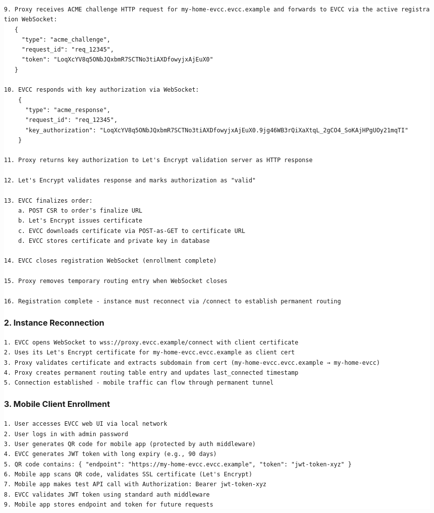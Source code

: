 ```
9. Proxy receives ACME challenge HTTP request for my-home-evcc.evcc.example and forwards to EVCC via the active registration WebSocket:
   {
     "type": "acme_challenge",
     "request_id": "req_12345",
     "token": "LoqXcYV8q5ONbJQxbmR7SCTNo3tiAXDfowyjxAjEuX0"
   }

10. EVCC responds with key authorization via WebSocket:
    {
      "type": "acme_response",
      "request_id": "req_12345",
      "key_authorization": "LoqXcYV8q5ONbJQxbmR7SCTNo3tiAXDfowyjxAjEuX0.9jg46WB3rQiXaXtqL_2gCO4_SoKAjHPgUOy21mqTI"
    }

11. Proxy returns key authorization to Let's Encrypt validation server as HTTP response

12. Let's Encrypt validates response and marks authorization as "valid"

13. EVCC finalizes order:
    a. POST CSR to order's finalize URL
    b. Let's Encrypt issues certificate
    c. EVCC downloads certificate via POST-as-GET to certificate URL
    d. EVCC stores certificate and private key in database

14. EVCC closes registration WebSocket (enrollment complete)

15. Proxy removes temporary routing entry when WebSocket closes

16. Registration complete - instance must reconnect via /connect to establish permanent routing
```

### 2. Instance Reconnection

```
1. EVCC opens WebSocket to wss://proxy.evcc.example/connect with client certificate
2. Uses its Let's Encrypt certificate for my-home-evcc.evcc.example as client cert
3. Proxy validates certificate and extracts subdomain from cert (my-home-evcc.evcc.example → my-home-evcc)
4. Proxy creates permanent routing table entry and updates last_connected timestamp
5. Connection established - mobile traffic can flow through permanent tunnel
```

### 3. Mobile Client Enrollment

```
1. User accesses EVCC web UI via local network
2. User logs in with admin password
3. User generates QR code for mobile app (protected by auth middleware)
4. EVCC generates JWT token with long expiry (e.g., 90 days)
5. QR code contains: { "endpoint": "https://my-home-evcc.evcc.example", "token": "jwt-token-xyz" }
6. Mobile app scans QR code, validates SSL certificate (Let's Encrypt)
7. Mobile app makes test API call with Authorization: Bearer jwt-token-xyz
8. EVCC validates JWT token using standard auth middleware
9. Mobile app stores endpoint and token for future requests
```
